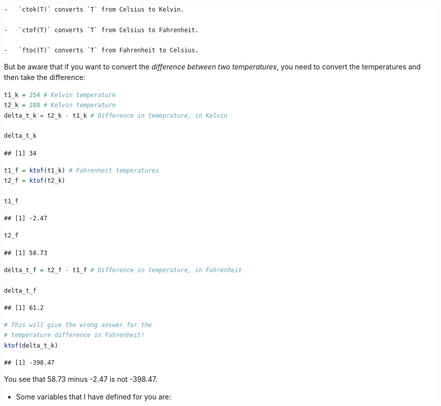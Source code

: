     -   `ctok(T)` converts `T` from Celsius to Kelvin.

    -   `ctof(T)` converts `T` from Celsius to Fahrenheit.

    -   `ftoc(T)` converts `T` from Fahrenheit to Celsius.

But be aware that if you want to convert the *difference between two
temperatures*, you need to convert the temperatures and then take the
difference:

``` r
t1_k = 254 # Kelvin temperature
t2_k = 288 # Kelvin temperature
delta_t_k = t2_k - t1_k # Difference in temeprature, in Kelvin

delta_t_k
```

    ## [1] 34

``` r
t1_f = ktof(t1_k) # Fahrenheit temperatures
t2_f = ktof(t2_k)

t1_f
```

    ## [1] -2.47

``` r
t2_f
```

    ## [1] 58.73

``` r
delta_t_f = t2_f - t1_f # Difference in temperature, in Fahrenheit

delta_t_f
```

    ## [1] 61.2

``` r
# This will give the wrong answer for the 
# temperature difference in Fahrenheit!
ktof(delta_t_k)
```

    ## [1] -398.47

You see that 58.73 minus -2.47 is not -398.47.

-   Some variables that I have defined for you are:
